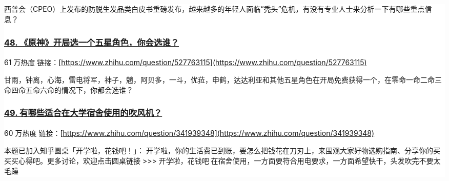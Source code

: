 西普会（CPEO）上发布的防脱生发品类白皮书重磅发布，越来越多的年轻人面临“秃头”危机，有没有专业人士来分析一下有哪些重点信息？

### [48. 《原神》开局选一个五星角色，你会选谁？](https://www.zhihu.com/question/527763115)
61 万热度 链接：[https://www.zhihu.com/question/527763115](https://www.zhihu.com/question/527763115)

甘雨，钟离，心海，雷电将军，神子，魈，阿贝多，一斗，优菈，申鹤，达达利亚和其他五星角色​在开局免费获得一个，在零命一命二命三命四命五命六命的情况下，你都会选谁？

### [49. 有哪些适合在大学宿舍使用的吹风机？](https://www.zhihu.com/question/341939348)
60 万热度 链接：[https://www.zhihu.com/question/341939348](https://www.zhihu.com/question/341939348)

本题已加入知乎圆桌「开学啦，花钱吧！」： 开学啦，你的生活费已到账，要怎么把钱花在刀刃上，来围观大家好物选购指南、分享你的买买买心得吧。更多讨论，欢迎点击圆桌链接 >>> 开学啦，花钱吧 在宿舍使用，一方面要符合用电要求，一方面希望快干，头发吹完不要太毛躁


